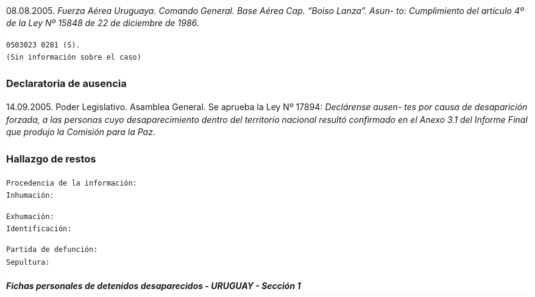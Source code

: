 08.08.2005. _Fuerza Aérea Uruguaya. Comando General. Base Aérea Cap. “Boiso Lanza”. Asun-
to: Cumplimiento del artículo 4º de la Ley Nº 15848 de 22 de diciembre de 1986._

```
0503023 0281 (S).
(Sin información sobre el caso)
```
### Declaratoria de ausencia

14.09.2005. Poder Legislativo. Asamblea General. Se aprueba la Ley Nº 17894: _Declárense ausen-
tes por causa de desaparición forzada, a las personas cuyo desaparecimiento dentro del territorio
nacional resultó confirmado en el Anexo 3.1 del Informe Final que produjo la Comisión para la Paz._

### Hallazgo de restos

```
Procedencia de la información:
Inhumación:
```
```
Exhumación:
Identificación:
```
```
Partida de defunción:
Sepultura:
```

##### Fichas personales de detenidos desaparecidos - URUGUAY - Sección 1

